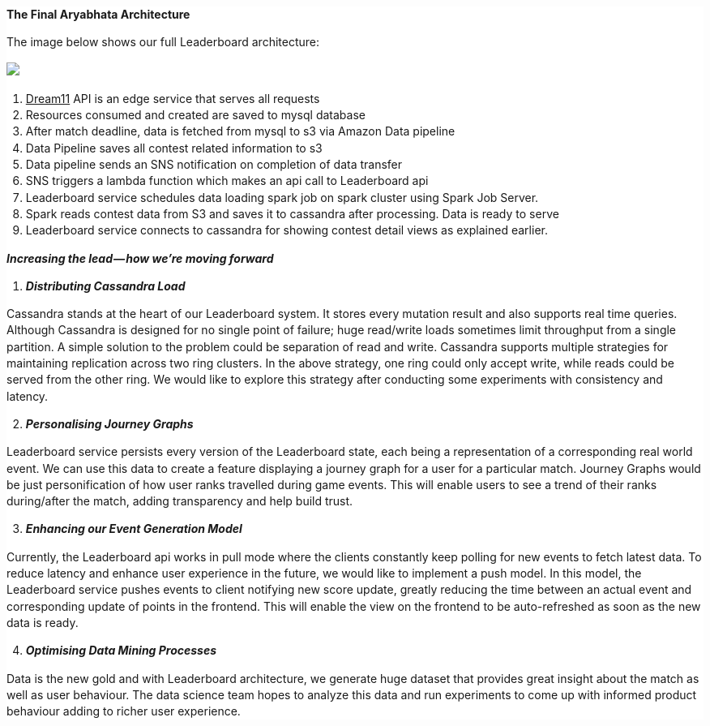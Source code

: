 **The Final Aryabhata Architecture**

The image below shows our full Leaderboard architecture:

![](/img/1__G3QgtcauLu__mRgKuZqpmyA.jpeg)

1. [Dream11](https://www.dream11.com/) API is an edge service that serves all requests
2. Resources consumed and created are saved to mysql database
3. After match deadline, data is fetched from mysql to s3 via Amazon Data pipeline
4. Data Pipeline saves all contest related information to s3
5. Data pipeline sends an SNS notification on completion of data transfer
6. SNS triggers a lambda function which makes an api call to Leaderboard api
7. Leaderboard service schedules data loading spark job on spark cluster using Spark Job Server.
8. Spark reads contest data from S3 and saves it to cassandra after processing. Data is ready to serve
9. Leaderboard service connects to cassandra for showing contest detail views as explained earlier.

**_Increasing the lead — how we’re moving forward_**

1. **_Distributing Cassandra Load_**

Cassandra stands at the heart of our Leaderboard system. It stores every mutation result and also supports real time queries. Although Cassandra is designed for no single point of failure; huge read/write loads sometimes limit throughput from a single partition. A simple solution to the problem could be separation of read and write. Cassandra supports multiple strategies for maintaining replication across two ring clusters. In the above strategy, one ring could only accept write, while reads could be served from the other ring. We would like to explore this strategy after conducting some experiments with consistency and latency.

2. **_Personalising Journey Graphs_**

Leaderboard service persists every version of the Leaderboard state, each being a representation of a corresponding real world event. We can use this data to create a feature displaying a journey graph for a user for a particular match. Journey Graphs would be just personification of how user ranks travelled during game events. This will enable users to see a trend of their ranks during/after the match, adding transparency and help build trust.

3. **_Enhancing our Event Generation Model_**

Currently, the Leaderboard api works in pull mode where the clients constantly keep polling for new events to fetch latest data. To reduce latency and enhance user experience in the future, we would like to implement a push model. In this model, the Leaderboard service pushes events to client notifying new score update, greatly reducing the time between an actual event and corresponding update of points in the frontend. This will enable the view on the frontend to be auto-refreshed as soon as the new data is ready.

4. **_Optimising Data Mining Processes_**

Data is the new gold and with Leaderboard architecture, we generate huge dataset that provides great insight about the match as well as user behaviour. The data science team hopes to analyze this data and run experiments to come up with informed product behaviour adding to richer user experience.
